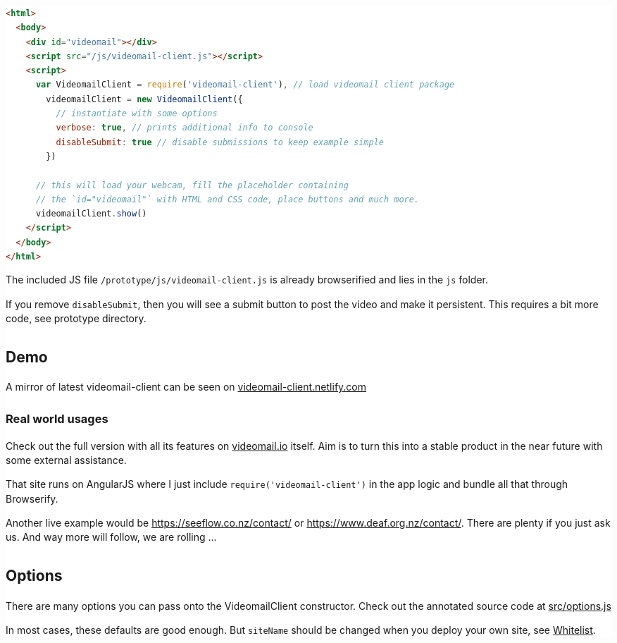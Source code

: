 ```html
<html>
  <body>
    <div id="videomail"></div>
    <script src="/js/videomail-client.js"></script>
    <script>
      var VideomailClient = require('videomail-client'), // load videomail client package
        videomailClient = new VideomailClient({
          // instantiate with some options
          verbose: true, // prints additional info to console
          disableSubmit: true // disable submissions to keep example simple
        })

      // this will load your webcam, fill the placeholder containing
      // the `id="videomail"` with HTML and CSS code, place buttons and much more.
      videomailClient.show()
    </script>
  </body>
</html>
```

The included JS file `/prototype/js/videomail-client.js` is already browserified and lies in the `js` folder.

If you remove `disableSubmit`, then you will see a submit button to post the video and make it persistent. This requires a bit more code, see prototype directory.

<a name="demo"></a>

## Demo

A mirror of latest videomail-client can be seen on [videomail-client.netlify.com](https://videomail-client.netlify.com/)

### Real world usages

Check out the full version with all its features on [videomail.io](https://videomail.io) itself. Aim is to turn this into a stable product in the near future with some external assistance.

That site runs on AngularJS where I just include `require('videomail-client')` in the app logic and bundle all that through Browserify.

Another live example would be https://seeflow.co.nz/contact/ or https://www.deaf.org.nz/contact/. There are plenty if you just ask us. And way more will follow, we are rolling ...

<a name="options"></a>

## Options

There are many options you can pass onto the VideomailClient constructor. Check out the annotated source code at [src/options.js](https://github.com/binarykitchen/videomail-client/blob/master/src/options.js)

In most cases, these defaults are good enough. But `siteName` should be changed when you deploy your own site, see <a href="#whitelist">Whitelist</a>.
